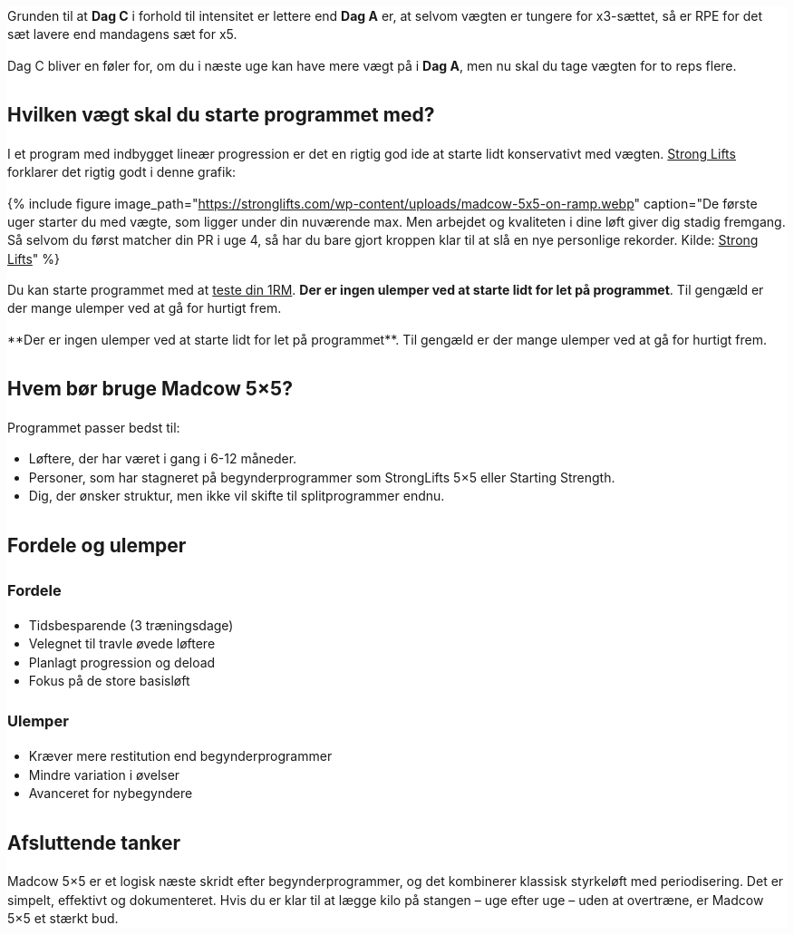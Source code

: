 Grunden til at **Dag C** i forhold til intensitet er lettere end **Dag A** er, at selvom vægten er tungere for x3-sættet, så er RPE for det sæt lavere end mandagens sæt for x5.

Dag C bliver en føler for, om du i næste uge kan have mere vægt på i **Dag A**, men nu skal du tage vægten for to reps flere.

## Hvilken vægt skal du starte programmet med?

I et program med indbygget lineær progression er det en rigtig god ide at starte lidt konservativt med vægten. [Strong Lifts](https://stronglifts.com/madcow-5x5/workout-guide/) forklarer det rigtig godt i denne grafik:

{% include figure image_path="https://stronglifts.com/wp-content/uploads/madcow-5x5-on-ramp.webp" caption="De første uger starter du med vægte, som ligger under din nuværende max. Men arbejdet og kvaliteten i dine løft giver dig stadig fremgang. Så selvom du først matcher din PR i uge 4, så har du bare gjort kroppen klar til at slå en nye personlige rekorder. Kilde: [Strong Lifts](https://stronglifts.com/madcow-5x5/workout-guide/)" %}

Du kan starte programmet med at [teste din 1RM](/rm-maxtest/). **Der er ingen ulemper ved at starte lidt for let på programmet**. Til gengæld er der mange ulemper ved at gå for hurtigt frem.

<aside markdown="1" class="pull-quote">
**Der er ingen ulemper ved at starte lidt for let på programmet**. Til gengæld er der mange ulemper ved at gå for hurtigt frem.
</aside>

## Hvem bør bruge Madcow 5×5?

Programmet passer bedst til:

- Løftere, der har været i gang i 6-12 måneder.
- Personer, som har stagneret på begynderprogrammer som StrongLifts 5×5 eller Starting Strength.
- Dig, der ønsker struktur, men ikke vil skifte til splitprogrammer endnu.

## Fordele og ulemper

### Fordele

- Tidsbesparende (3 træningsdage)
- Velegnet til travle øvede løftere
- Planlagt progression og deload
- Fokus på de store basisløft

### Ulemper

- Kræver mere restitution end begynderprogrammer
- Mindre variation i øvelser
- Avanceret for nybegyndere

## Afsluttende tanker

Madcow 5×5 er et logisk næste skridt efter begynderprogrammer, og det kombinerer klassisk styrkeløft med periodisering. Det er simpelt, effektivt og dokumenteret. Hvis du er klar til at lægge kilo på stangen – uge efter uge – uden at overtræne, er Madcow 5×5 et stærkt bud.
